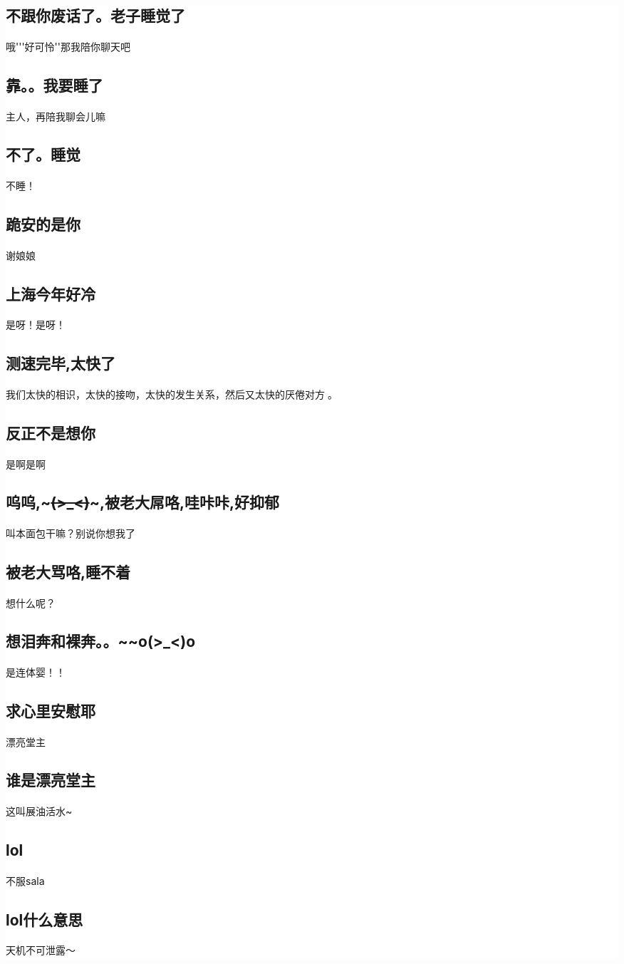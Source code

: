 ## 不跟你废话了。老子睡觉了
哦'''好可怜''那我陪你聊天吧

## 靠。。我要睡了
主人，再陪我聊会儿嘛

## 不了。睡觉
不睡！

## 跪安的是你
谢娘娘

## 上海今年好冷
是呀！是呀！

## 测速完毕,太快了
我们太快的相识，太快的接吻，太快的发生关系，然后又太快的厌倦对方 。

## 反正不是想你
是啊是啊

## 呜呜,~~~(>_<)~~~,被老大屌咯,哇咔咔,好抑郁
叫本面包干嘛？别说你想我了

## 被老大骂咯,睡不着
想什么呢？

## 想泪奔和裸奔。。~~o(>_<)o
是连体婴！！

## 求心里安慰耶
漂亮堂主

## 谁是漂亮堂主
这叫展油活水~

## lol
不服sala

## lol什么意思
天机不可泄露～
